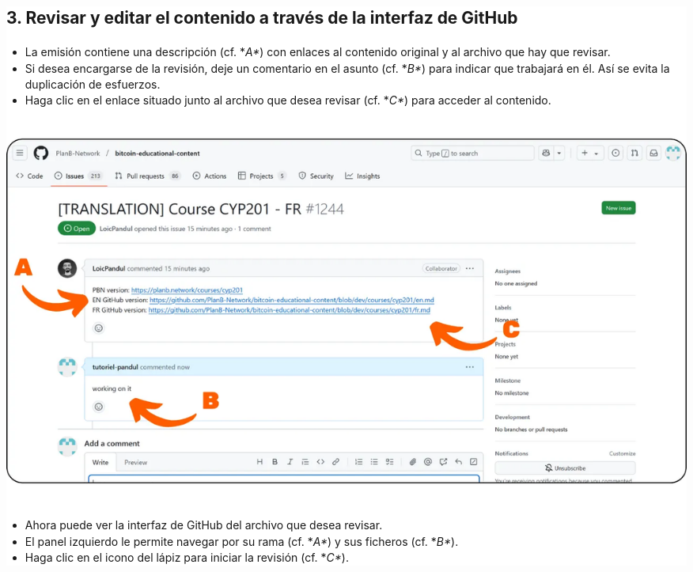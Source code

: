 ## 3. Revisar y editar el contenido a través de la interfaz de GitHub


- La emisión contiene una descripción (cf. \**A\**) con enlaces al contenido original y al archivo que hay que revisar.
- Si desea encargarse de la revisión, deje un comentario en el asunto (cf. \**B\**) para indicar que trabajará en él. Así se evita la duplicación de esfuerzos.
- Haga clic en el enlace situado junto al archivo que desea revisar (cf. \**C\**) para acceder al contenido.

![REVIEW](assets/fr/03.webp)


- Ahora puede ver la interfaz de GitHub del archivo que desea revisar.
- El panel izquierdo le permite navegar por su rama (cf. \**A\**) y sus ficheros (cf. \**B\**).
- Haga clic en el icono del lápiz para iniciar la revisión (cf. \**C\**).
